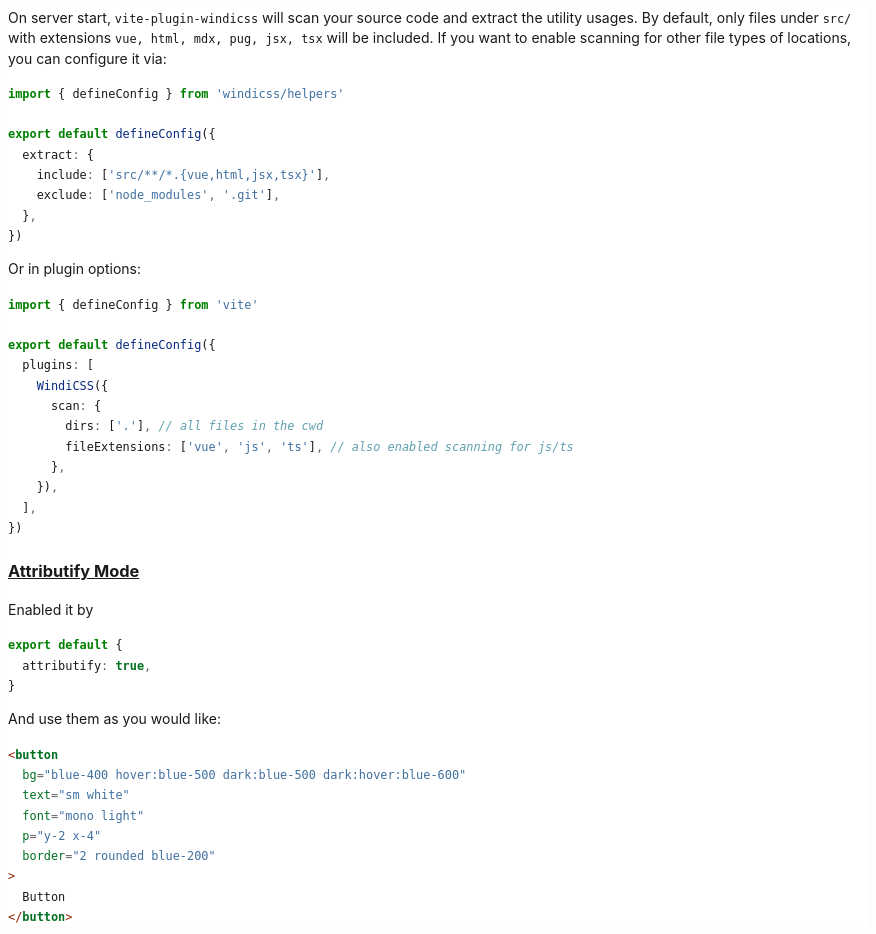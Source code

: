 On server start, `vite-plugin-windicss` will scan your source code and extract the utility usages. By default,
only files under `src/` with extensions `vue, html, mdx, pug, jsx, tsx` will be included. If you want to enable scanning for other file types of locations, you can configure it via:

```ts windi.config.js
import { defineConfig } from 'windicss/helpers'

export default defineConfig({
  extract: {
    include: ['src/**/*.{vue,html,jsx,tsx}'],
    exclude: ['node_modules', '.git'],
  },
})
```

Or in plugin options:

```ts vite.config.js
import { defineConfig } from 'vite'

export default defineConfig({
  plugins: [
    WindiCSS({
      scan: {
        dirs: ['.'], // all files in the cwd
        fileExtensions: ['vue', 'js', 'ts'], // also enabled scanning for js/ts
      },
    }),
  ],
})
```


### [Attributify Mode](https://windicss.org/posts/v30.html#attributify-mode)

Enabled it by 

```ts windi.config.ts
export default {
  attributify: true,
}
```

And use them as you would like:

```html
<button 
  bg="blue-400 hover:blue-500 dark:blue-500 dark:hover:blue-600"
  text="sm white"
  font="mono light"
  p="y-2 x-4"
  border="2 rounded blue-200"
>
  Button
</button>
```


[speed comparison]: https://twitter.com/antfu7/status/1361398324587163648
[CSS directives]: /features/directives
[classes utilities]: /utilities/
[migration]: /guide/migration